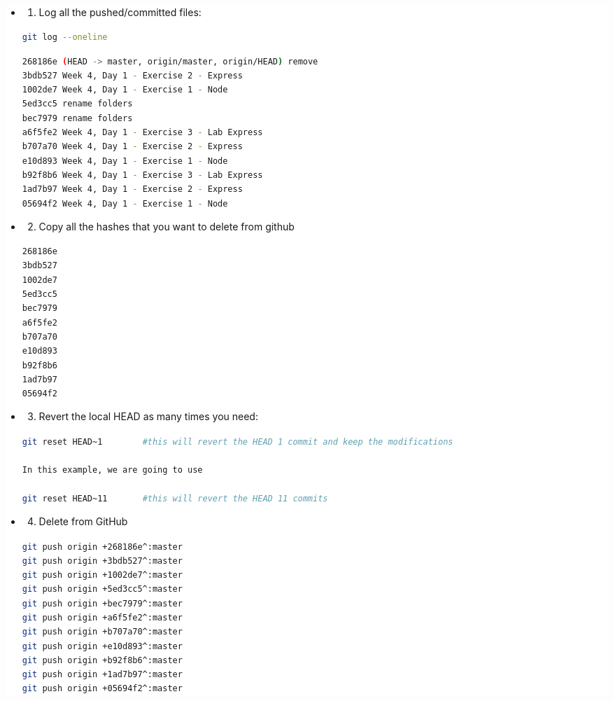 - 1. Log all the pushed/committed files:

  ```bash
  git log --oneline
  ```

  ```bash
  268186e (HEAD -> master, origin/master, origin/HEAD) remove
  3bdb527 Week 4, Day 1 - Exercise 2 - Express
  1002de7 Week 4, Day 1 - Exercise 1 - Node
  5ed3cc5 rename folders
  bec7979 rename folders
  a6f5fe2 Week 4, Day 1 - Exercise 3 - Lab Express
  b707a70 Week 4, Day 1 - Exercise 2 - Express
  e10d893 Week 4, Day 1 - Exercise 1 - Node
  b92f8b6 Week 4, Day 1 - Exercise 3 - Lab Express
  1ad7b97 Week 4, Day 1 - Exercise 2 - Express
  05694f2 Week 4, Day 1 - Exercise 1 - Node
  ```

- 2. Copy all the hashes that you want to delete from github

  ```bash
  268186e
  3bdb527
  1002de7
  5ed3cc5
  bec7979
  a6f5fe2
  b707a70
  e10d893
  b92f8b6
  1ad7b97
  05694f2
  ```

- 3. Revert the local HEAD as many times you need:

  ```bash
  git reset HEAD~1        #this will revert the HEAD 1 commit and keep the modifications

  In this example, we are going to use

  git reset HEAD~11       #this will revert the HEAD 11 commits
  ```

- 4. Delete from GitHub

  ```bash
  git push origin +268186e^:master
  git push origin +3bdb527^:master
  git push origin +1002de7^:master
  git push origin +5ed3cc5^:master
  git push origin +bec7979^:master
  git push origin +a6f5fe2^:master
  git push origin +b707a70^:master
  git push origin +e10d893^:master
  git push origin +b92f8b6^:master
  git push origin +1ad7b97^:master
  git push origin +05694f2^:master
  ```
